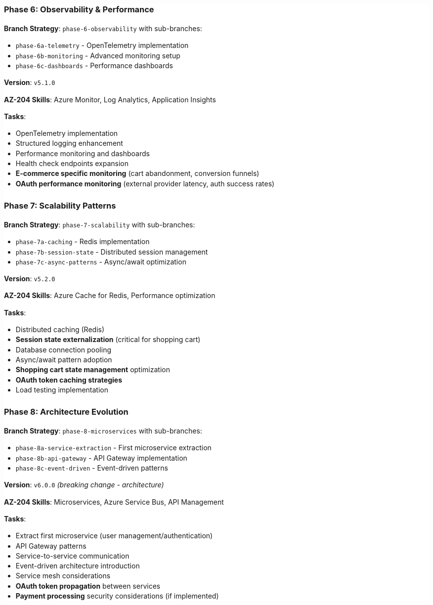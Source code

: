 ### Phase 6: Observability & Performance

**Branch Strategy**: `phase-6-observability` with sub-branches:
- `phase-6a-telemetry` - OpenTelemetry implementation
- `phase-6b-monitoring` - Advanced monitoring setup
- `phase-6c-dashboards` - Performance dashboards

**Version**: `v5.1.0`

**AZ-204 Skills**: Azure Monitor, Log Analytics, Application Insights

**Tasks**:
- OpenTelemetry implementation
- Structured logging enhancement
- Performance monitoring and dashboards
- Health check endpoints expansion
- **E-commerce specific monitoring** (cart abandonment, conversion funnels)
- **OAuth performance monitoring** (external provider latency, auth success rates)

### Phase 7: Scalability Patterns

**Branch Strategy**: `phase-7-scalability` with sub-branches:
- `phase-7a-caching` - Redis implementation
- `phase-7b-session-state` - Distributed session management
- `phase-7c-async-patterns` - Async/await optimization

**Version**: `v5.2.0`

**AZ-204 Skills**: Azure Cache for Redis, Performance optimization

**Tasks**:
- Distributed caching (Redis)
- **Session state externalization** (critical for shopping cart)
- Database connection pooling
- Async/await pattern adoption
- **Shopping cart state management** optimization
- **OAuth token caching strategies**
- Load testing implementation

### Phase 8: Architecture Evolution

**Branch Strategy**: `phase-8-microservices` with sub-branches:
- `phase-8a-service-extraction` - First microservice extraction
- `phase-8b-api-gateway` - API Gateway implementation
- `phase-8c-event-driven` - Event-driven patterns

**Version**: `v6.0.0` *(breaking change - architecture)*

**AZ-204 Skills**: Microservices, Azure Service Bus, API Management

**Tasks**:
- Extract first microservice (user management/authentication)
- API Gateway patterns
- Service-to-service communication
- Event-driven architecture introduction
- Service mesh considerations
- **OAuth token propagation** between services
- **Payment processing** security considerations (if implemented)
